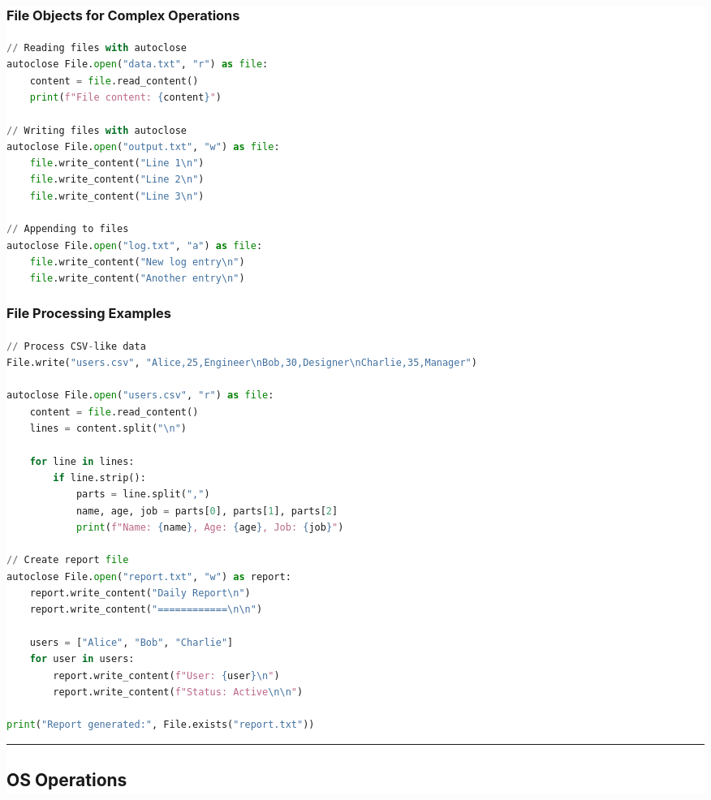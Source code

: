 ### File Objects for Complex Operations
```python
// Reading files with autoclose
autoclose File.open("data.txt", "r") as file:
    content = file.read_content()
    print(f"File content: {content}")

// Writing files with autoclose
autoclose File.open("output.txt", "w") as file:
    file.write_content("Line 1\n")
    file.write_content("Line 2\n")
    file.write_content("Line 3\n")

// Appending to files
autoclose File.open("log.txt", "a") as file:
    file.write_content("New log entry\n")
    file.write_content("Another entry\n")
```

### File Processing Examples
```python
// Process CSV-like data
File.write("users.csv", "Alice,25,Engineer\nBob,30,Designer\nCharlie,35,Manager")

autoclose File.open("users.csv", "r") as file:
    content = file.read_content()
    lines = content.split("\n")
    
    for line in lines:
        if line.strip():
            parts = line.split(",")
            name, age, job = parts[0], parts[1], parts[2]
            print(f"Name: {name}, Age: {age}, Job: {job}")

// Create report file
autoclose File.open("report.txt", "w") as report:
    report.write_content("Daily Report\n")
    report.write_content("============\n\n")
    
    users = ["Alice", "Bob", "Charlie"]
    for user in users:
        report.write_content(f"User: {user}\n")
        report.write_content(f"Status: Active\n\n")

print("Report generated:", File.exists("report.txt"))
```

---

## OS Operations
